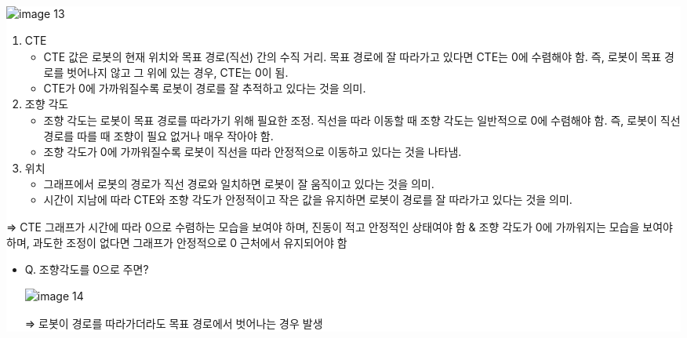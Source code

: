
![image 13](https://github.com/user-attachments/assets/6788eeca-29a8-44b1-839f-4f2d63cfd5ef)

1. CTE
    - CTE 값은 로봇의 현재 위치와 목표 경로(직선) 간의 수직 거리. 목표 경로에 잘 따라가고 있다면 CTE는 0에 수렴해야 함. 즉, 로봇이 목표 경로를 벗어나지 않고 그 위에 있는 경우, CTE는 0이 됨.
    - CTE가 0에 가까워질수록 로봇이 경로를 잘 추적하고 있다는 것을 의미.
2. 조향 각도 
    - 조향 각도는 로봇이 목표 경로를 따라가기 위해 필요한 조정. 직선을 따라 이동할 때 조향 각도는 일반적으로 0에 수렴해야 함. 즉, 로봇이 직선 경로를 따를 때 조향이 필요 없거나 매우 작아야 함.
    - 조향 각도가 0에 가까워질수록 로봇이 직선을 따라 안정적으로 이동하고 있다는 것을 나타냄.
3. 위치
    - 그래프에서 로봇의 경로가 직선 경로와 일치하면 로봇이 잘 움직이고 있다는 것을 의미.
    - 시간이 지남에 따라 CTE와 조향 각도가 안정적이고 작은 값을 유지하면 로봇이 경로를 잘 따라가고 있다는 것을 의미.

⇒ CTE 그래프가 시간에 따라 0으로 수렴하는 모습을 보여야 하며, 진동이 적고 안정적인 상태여야 함 & 조향 각도가 0에 가까워지는 모습을 보여야 하며, 과도한 조정이 없다면 그래프가 안정적으로 0 근처에서 유지되어야 함 

- Q. 조향각도를 0으로 주면?
    
    ![image 14](https://github.com/user-attachments/assets/2ddc5424-b387-4615-804e-c25d135a1736)
    
    ⇒ 로봇이 경로를 따라가더라도 목표 경로에서 벗어나는 경우 발생
